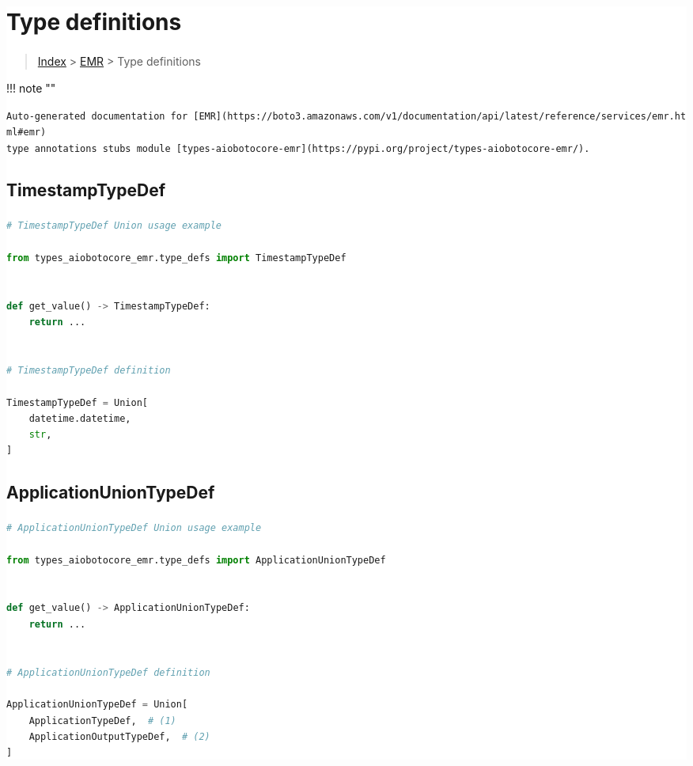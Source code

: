 # Type definitions

> [Index](../README.md) > [EMR](./README.md) > Type definitions

!!! note ""

    Auto-generated documentation for [EMR](https://boto3.amazonaws.com/v1/documentation/api/latest/reference/services/emr.html#emr)
    type annotations stubs module [types-aiobotocore-emr](https://pypi.org/project/types-aiobotocore-emr/).

## TimestampTypeDef

```python
# TimestampTypeDef Union usage example

from types_aiobotocore_emr.type_defs import TimestampTypeDef


def get_value() -> TimestampTypeDef:
    return ...


# TimestampTypeDef definition

TimestampTypeDef = Union[
    datetime.datetime,
    str,
]
```


## ApplicationUnionTypeDef

```python
# ApplicationUnionTypeDef Union usage example

from types_aiobotocore_emr.type_defs import ApplicationUnionTypeDef


def get_value() -> ApplicationUnionTypeDef:
    return ...


# ApplicationUnionTypeDef definition

ApplicationUnionTypeDef = Union[
    ApplicationTypeDef,  # (1)
    ApplicationOutputTypeDef,  # (2)
]
```
